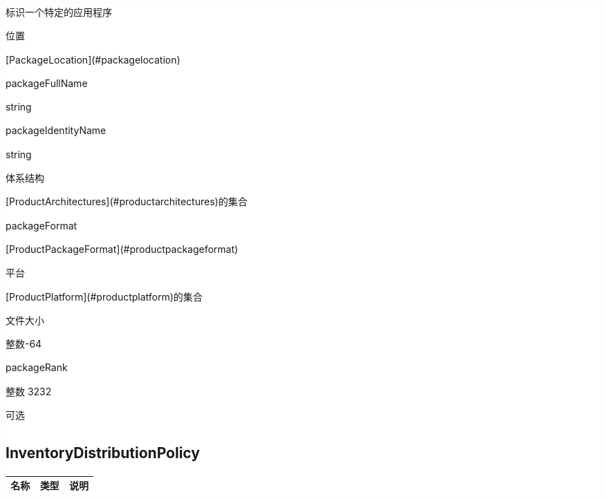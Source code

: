 <td><p>标识一个特定的应用程序</p></td>
</tr>
<tr class="odd">
<td><p>位置</p></td>
<td><p>[PackageLocation](#packagelocation)</p></td>
<td><p></p></td>
</tr>
<tr class="even">
<td><p>packageFullName</p></td>
<td><p>string</p></td>
<td><p></p></td>
</tr>
<tr class="odd">
<td><p>packageIdentityName</p></td>
<td><p>string</p></td>
<td><p></p></td>
</tr>
<tr class="even">
<td><p>体系结构</p></td>
<td><p>[ProductArchitectures](#productarchitectures)的集合</p></td>
<td><p></p></td>
</tr>
<tr class="odd">
<td><p>packageFormat</p></td>
<td><p>[ProductPackageFormat](#productpackageformat)</p></td>
<td><p></p></td>
</tr>
<tr class="even">
<td><p>平台</p></td>
<td><p>[ProductPlatform](#productplatform)的集合</p></td>
<td><p></p></td>
</tr>
<tr class="odd">
<td><p>文件大小</p></td>
<td><p>整数-64</p></td>
<td><p></p></td>
</tr>
<tr class="even">
<td><p>packageRank</p></td>
<td><p>整数 3232</p></td>
<td><p>可选</p></td>
</tr>
</tbody>
</table>

 

## <a name="inventorydistributionpolicy"></a>InventoryDistributionPolicy


<table>
<colgroup>
<col width="33%" />
<col width="33%" />
<col width="33%" />
</colgroup>
<thead>
<tr class="header">
<th>名称</th>
<th>类型</th>
<th>说明</th>
</tr>
</thead>
<tbody>